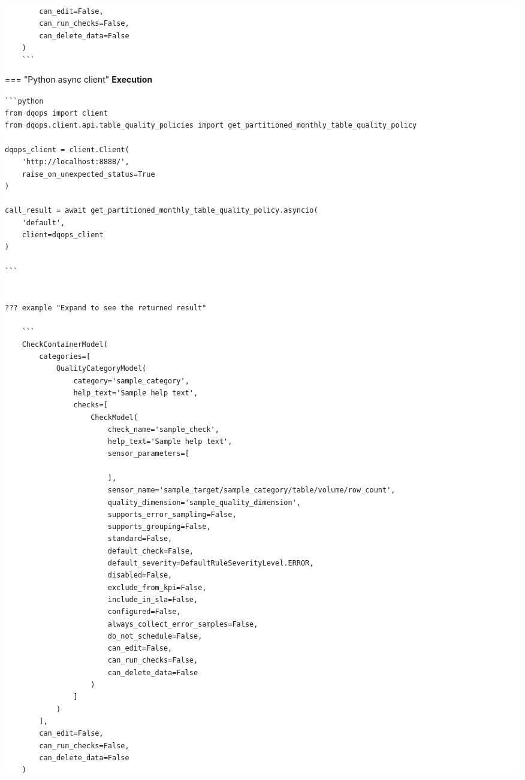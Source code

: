 			can_edit=False,
			can_run_checks=False,
			can_delete_data=False
		)
        ```
    
    
    


=== "Python async client"
    **Execution**

    ```python
    from dqops import client
	from dqops.client.api.table_quality_policies import get_partitioned_monthly_table_quality_policy
	
	dqops_client = client.Client(
	    'http://localhost:8888/',
	    raise_on_unexpected_status=True
	)
	
	call_result = await get_partitioned_monthly_table_quality_policy.asyncio(
	    'default',
	    client=dqops_client
	)
	
    ```

    
    ??? example "Expand to see the returned result"
    
        ```
        CheckContainerModel(
			categories=[
				QualityCategoryModel(
					category='sample_category',
					help_text='Sample help text',
					checks=[
						CheckModel(
							check_name='sample_check',
							help_text='Sample help text',
							sensor_parameters=[
							
							],
							sensor_name='sample_target/sample_category/table/volume/row_count',
							quality_dimension='sample_quality_dimension',
							supports_error_sampling=False,
							supports_grouping=False,
							standard=False,
							default_check=False,
							default_severity=DefaultRuleSeverityLevel.ERROR,
							disabled=False,
							exclude_from_kpi=False,
							include_in_sla=False,
							configured=False,
							always_collect_error_samples=False,
							do_not_schedule=False,
							can_edit=False,
							can_run_checks=False,
							can_delete_data=False
						)
					]
				)
			],
			can_edit=False,
			can_run_checks=False,
			can_delete_data=False
		)